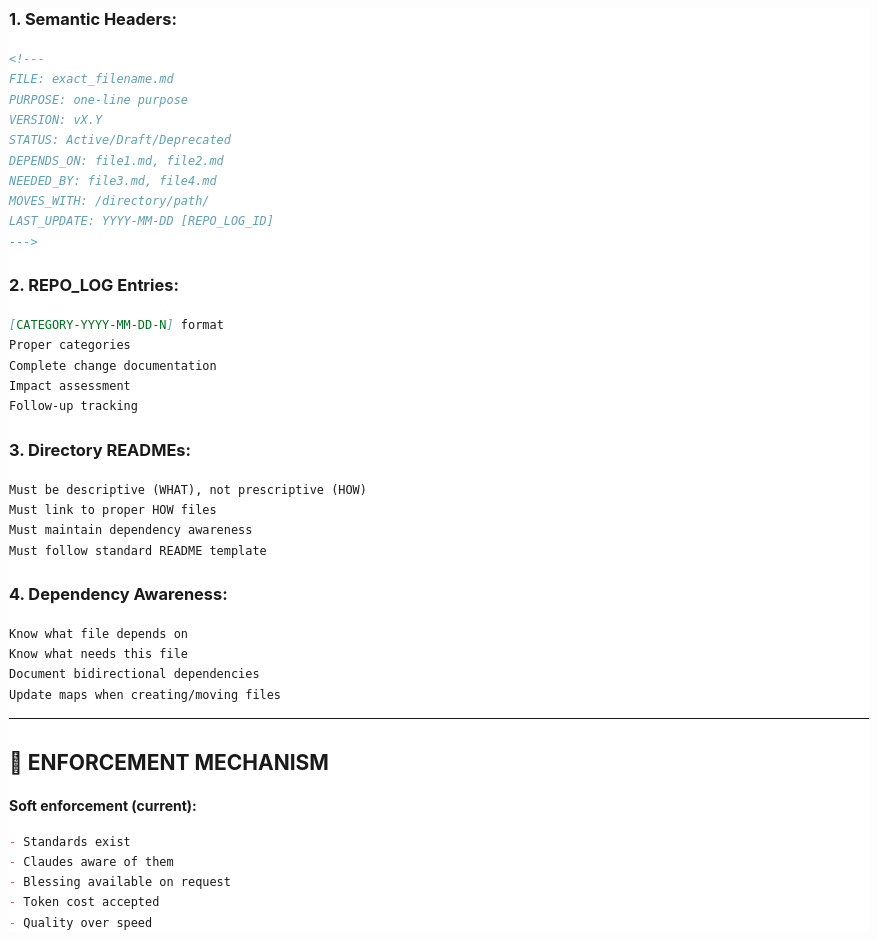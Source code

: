 ### **1. Semantic Headers:**
```markdown
<!---
FILE: exact_filename.md
PURPOSE: one-line purpose
VERSION: vX.Y
STATUS: Active/Draft/Deprecated
DEPENDS_ON: file1.md, file2.md
NEEDED_BY: file3.md, file4.md
MOVES_WITH: /directory/path/
LAST_UPDATE: YYYY-MM-DD [REPO_LOG_ID]
--->
```

### **2. REPO_LOG Entries:**
```markdown
[CATEGORY-YYYY-MM-DD-N] format
Proper categories
Complete change documentation
Impact assessment
Follow-up tracking
```

### **3. Directory READMEs:**
```markdown
Must be descriptive (WHAT), not prescriptive (HOW)
Must link to proper HOW files
Must maintain dependency awareness
Must follow standard README template
```

### **4. Dependency Awareness:**
```markdown
Know what file depends on
Know what needs this file
Document bidirectional dependencies
Update maps when creating/moving files
```

---

## 🔄 ENFORCEMENT MECHANISM

**Soft enforcement (current):**
```markdown
- Standards exist
- Claudes aware of them
- Blessing available on request
- Token cost accepted
- Quality over speed
```
